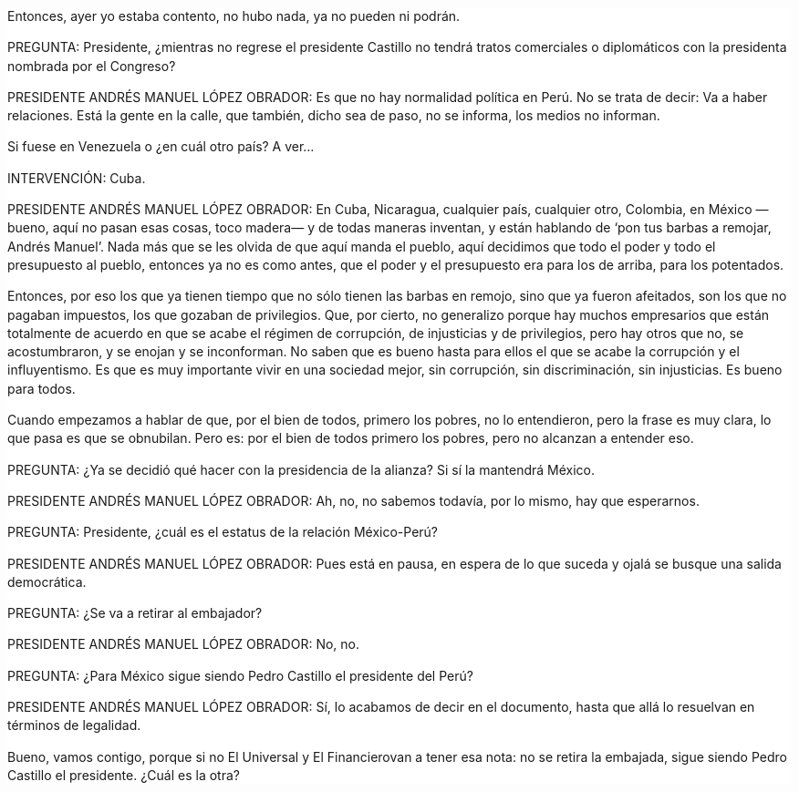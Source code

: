 Entonces, ayer yo estaba contento, no hubo nada, ya no pueden ni podrán.

PREGUNTA: Presidente, ¿mientras no regrese el presidente Castillo no tendrá
tratos comerciales o diplomáticos con la presidenta nombrada por el Congreso?

PRESIDENTE ANDRÉS MANUEL LÓPEZ OBRADOR: Es que no hay normalidad política en
Perú. No se trata de decir: Va a haber relaciones. Está la gente en la calle,
que también, dicho sea de paso, no se informa, los medios no informan.

Si fuese en Venezuela o ¿en cuál otro país? A ver…

INTERVENCIÓN: Cuba.

PRESIDENTE ANDRÉS MANUEL LÓPEZ OBRADOR: En Cuba, Nicaragua, cualquier país,
cualquier otro, Colombia, en México —bueno, aquí no pasan esas cosas, toco
madera— y de todas maneras inventan, y están hablando de ‘pon tus barbas a
remojar, Andrés Manuel’. Nada más que se les olvida de que aquí manda el
pueblo, aquí decidimos que todo el poder y todo el presupuesto al pueblo,
entonces ya no es como antes, que el poder y el presupuesto era para los de
arriba, para los potentados.

Entonces, por eso los que ya tienen tiempo que no sólo tienen las barbas en
remojo, sino que ya fueron afeitados, son los que no pagaban impuestos, los
que gozaban de privilegios. Que, por cierto, no generalizo porque hay muchos
empresarios que están totalmente de acuerdo en que se acabe el régimen de
corrupción, de injusticias y de privilegios, pero hay otros que no, se
acostumbraron, y se enojan y se inconforman. No saben que es bueno hasta para
ellos el que se acabe la corrupción y el influyentismo. Es que es muy
importante vivir en una sociedad mejor, sin corrupción, sin discriminación,
sin injusticias. Es bueno para todos.

Cuando empezamos a hablar de que, por el bien de todos, primero los pobres, no
lo entendieron, pero la frase es muy clara, lo que pasa es que se obnubilan.
Pero es: por el bien de todos primero los pobres, pero no alcanzan a entender
eso.

PREGUNTA: ¿Ya se decidió qué hacer con la presidencia de la alianza? Si sí la
mantendrá México.

PRESIDENTE ANDRÉS MANUEL LÓPEZ OBRADOR: Ah, no, no sabemos todavía, por lo
mismo, hay que esperarnos.

PREGUNTA: Presidente, ¿cuál es el estatus de la relación México-Perú?

PRESIDENTE ANDRÉS MANUEL LÓPEZ OBRADOR: Pues está en pausa, en espera de lo
que suceda y ojalá se busque una salida democrática.

PREGUNTA: ¿Se va a retirar al embajador?

PRESIDENTE ANDRÉS MANUEL LÓPEZ OBRADOR: No, no.

PREGUNTA: ¿Para México sigue siendo Pedro Castillo el presidente del Perú?

PRESIDENTE ANDRÉS MANUEL LÓPEZ OBRADOR: Sí, lo acabamos de decir en el
documento, hasta que allá lo resuelvan en términos de legalidad.

Bueno, vamos contigo, porque si no El Universal y El Financierovan a tener esa
nota: no se retira la embajada, sigue siendo Pedro Castillo el presidente.
¿Cuál es la otra?
